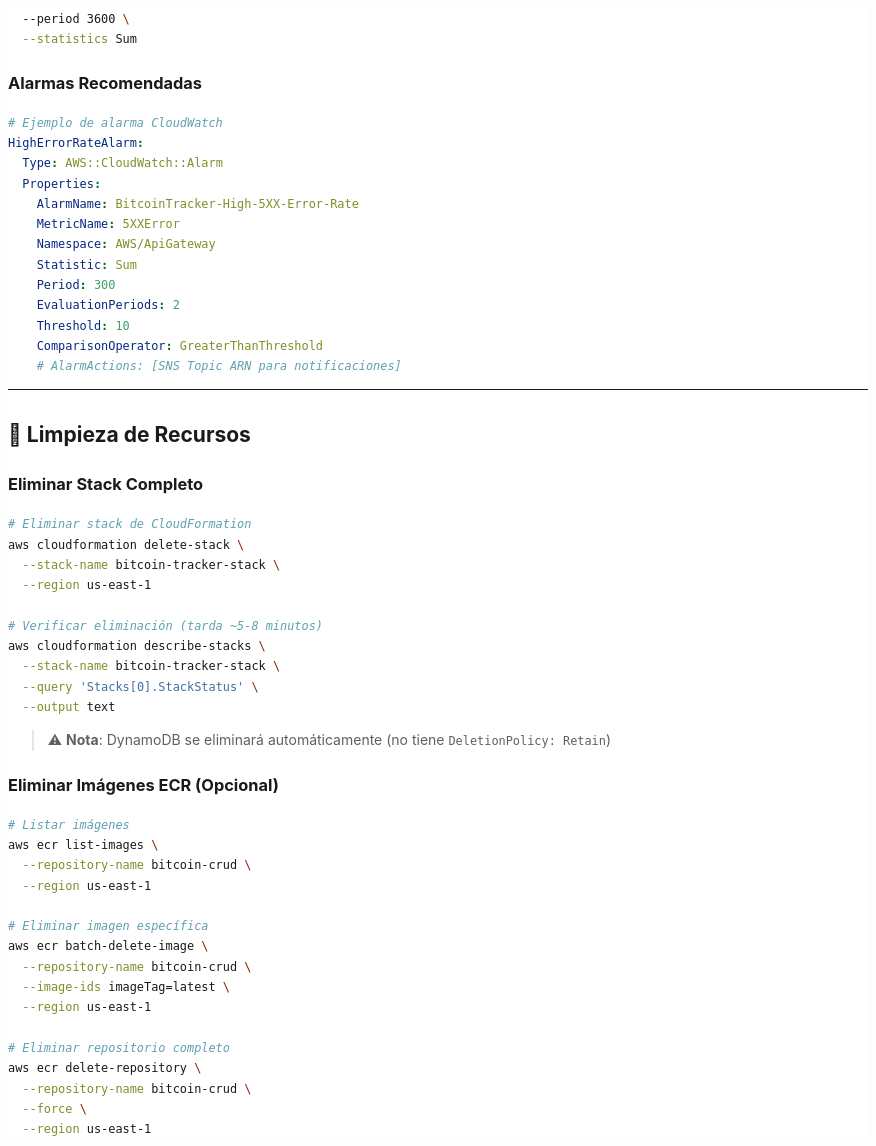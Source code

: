 ```bash
  --period 3600 \
  --statistics Sum
```

### Alarmas Recomendadas

```yaml
# Ejemplo de alarma CloudWatch
HighErrorRateAlarm:
  Type: AWS::CloudWatch::Alarm
  Properties:
    AlarmName: BitcoinTracker-High-5XX-Error-Rate
    MetricName: 5XXError
    Namespace: AWS/ApiGateway
    Statistic: Sum
    Period: 300
    EvaluationPeriods: 2
    Threshold: 10
    ComparisonOperator: GreaterThanThreshold
    # AlarmActions: [SNS Topic ARN para notificaciones]
```

---

## 🧹 Limpieza de Recursos

### Eliminar Stack Completo

```bash
# Eliminar stack de CloudFormation
aws cloudformation delete-stack \
  --stack-name bitcoin-tracker-stack \
  --region us-east-1

# Verificar eliminación (tarda ~5-8 minutos)
aws cloudformation describe-stacks \
  --stack-name bitcoin-tracker-stack \
  --query 'Stacks[0].StackStatus' \
  --output text
```

> ⚠️ **Nota**: DynamoDB se eliminará automáticamente (no tiene `DeletionPolicy: Retain`)

### Eliminar Imágenes ECR (Opcional)

```bash
# Listar imágenes
aws ecr list-images \
  --repository-name bitcoin-crud \
  --region us-east-1

# Eliminar imagen específica
aws ecr batch-delete-image \
  --repository-name bitcoin-crud \
  --image-ids imageTag=latest \
  --region us-east-1

# Eliminar repositorio completo
aws ecr delete-repository \
  --repository-name bitcoin-crud \
  --force \
  --region us-east-1
```

